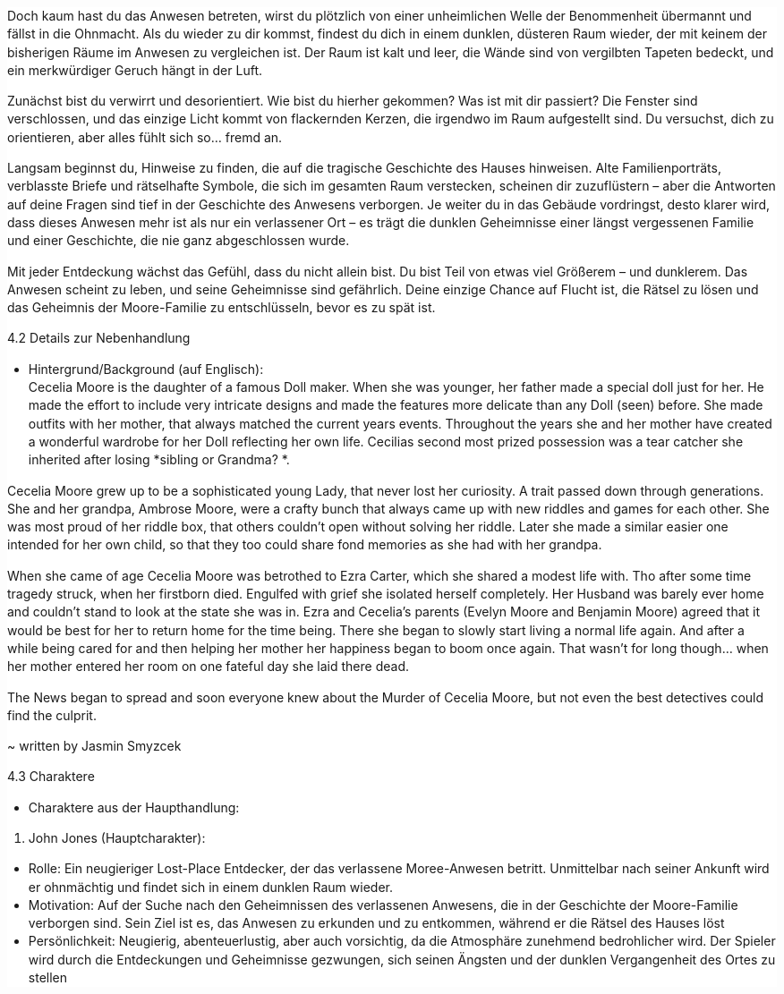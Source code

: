 Doch kaum hast du das Anwesen betreten, wirst du plötzlich von einer unheimlichen Welle der Benommenheit übermannt und fällst in die Ohnmacht. Als du wieder zu dir kommst, findest du dich in einem dunklen, düsteren Raum wieder, der mit keinem der bisherigen Räume im Anwesen zu vergleichen ist. Der Raum ist kalt und leer, die Wände sind von vergilbten Tapeten bedeckt, und ein merkwürdiger Geruch hängt in der Luft.  
  
Zunächst bist du verwirrt und desorientiert. Wie bist du hierher gekommen? Was ist mit dir passiert? Die Fenster sind verschlossen, und das einzige Licht kommt von flackernden Kerzen, die irgendwo im Raum aufgestellt sind. Du versuchst, dich zu orientieren, aber alles fühlt sich so… fremd an.  
  
Langsam beginnst du, Hinweise zu finden, die auf die tragische Geschichte des Hauses hinweisen. Alte Familienporträts, verblasste Briefe und rätselhafte Symbole, die sich im gesamten Raum verstecken, scheinen dir zuzuflüstern – aber die Antworten auf deine Fragen sind tief in der Geschichte des Anwesens verborgen. Je weiter du in das Gebäude vordringst, desto klarer wird, dass dieses Anwesen mehr ist als nur ein verlassener Ort – es trägt die dunklen Geheimnisse einer längst vergessenen Familie und einer Geschichte, die nie ganz abgeschlossen wurde.  
  
Mit jeder Entdeckung wächst das Gefühl, dass du nicht allein bist. Du bist Teil von etwas viel Größerem – und dunklerem. Das Anwesen scheint zu leben, und seine Geheimnisse sind gefährlich. Deine einzige Chance auf Flucht ist, die Rätsel zu lösen und das Geheimnis der Moore-Familie zu entschlüsseln, bevor es zu spät ist.  
  
  
4.2 Details zur Nebenhandlung  
- Hintergrund/Background (auf Englisch):  
Cecelia Moore is the daughter of a famous Doll maker. When she was younger, her father made a special doll just for her. He made the effort to include very intricate designs and made the features more delicate than any Doll (seen) before.  She made outfits with her mother, that always matched the current years events. Throughout the years she and her mother have created a wonderful wardrobe for her Doll reflecting her own life. Cecilias second most prized possession was a tear catcher she inherited after losing *sibling or Grandma? *.
   
Cecelia Moore grew up to be a sophisticated young Lady, that never lost her curiosity. A trait passed down through generations. She and her grandpa, Ambrose Moore, were a crafty bunch that always came up with new riddles and games for each other. She was most proud of her riddle box, that others couldn’t open without solving her riddle. Later she made a similar easier one intended for her own child, so that they too could share fond memories as she had with her grandpa.     
  
When she came of age Cecelia Moore was betrothed to Ezra Carter, which she shared a modest life with. Tho after some time tragedy struck, when her firstborn died. Engulfed with grief she isolated herself completely. Her Husband was barely ever home and couldn’t stand to look at the state she was in. Ezra and Cecelia’s parents (Evelyn Moore and Benjamin Moore) agreed that it would be best for her to return home for the time being. There she began to slowly start living a normal life again. And after a while being cared for and then helping her mother her happiness began to boom once again. That wasn’t for long though… when her mother entered her room on one fateful day she laid 
there dead.    
  
The News began to spread and soon everyone knew about the Murder of Cecelia Moore, but not even the best detectives could find the culprit.  
    
~ written by Jasmin Smyzcek  
  
4.3 Charaktere  
- Charaktere aus der Haupthandlung:  
1. John Jones (Hauptcharakter):  
- Rolle: Ein neugieriger Lost-Place Entdecker, der das verlassene Moree-Anwesen betritt. Unmittelbar nach seiner Ankunft wird er ohnmächtig und findet sich in einem dunklen Raum wieder.  
- Motivation: Auf der Suche nach den Geheimnissen des verlassenen Anwesens, die in der Geschichte der Moore-Familie verborgen sind. Sein Ziel ist es, das Anwesen zu erkunden und zu entkommen, während er die Rätsel des Hauses löst  
- Persönlichkeit: Neugierig, abenteuerlustig, aber auch vorsichtig, da die Atmosphäre zunehmend bedrohlicher wird. Der Spieler wird durch die Entdeckungen und Geheimnisse gezwungen, sich seinen Ängsten und der dunklen Vergangenheit des Ortes zu stellen
